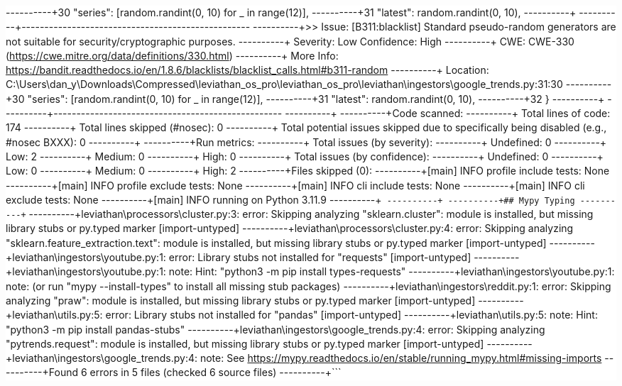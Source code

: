 ----------+30	                    "series": [random.randint(0, 10) for _ in range(12)],
----------+31	                    "latest": random.randint(0, 10),
----------+
----------+--------------------------------------------------
----------+>> Issue: [B311:blacklist] Standard pseudo-random generators are not suitable for security/cryptographic purposes.
----------+   Severity: Low   Confidence: High
----------+   CWE: CWE-330 (https://cwe.mitre.org/data/definitions/330.html)
----------+   More Info: https://bandit.readthedocs.io/en/1.8.6/blacklists/blacklist_calls.html#b311-random
----------+   Location: C:\Users\dan_y\Downloads\Compressed\leviathan_os_pro\leviathan_os_pro\leviathan\ingestors\google_trends.py:31:30
----------+30	                    "series": [random.randint(0, 10) for _ in range(12)],
----------+31	                    "latest": random.randint(0, 10),
----------+32	                }
----------+
----------+--------------------------------------------------
----------+
----------+Code scanned:
----------+	Total lines of code: 174
----------+	Total lines skipped (#nosec): 0
----------+	Total potential issues skipped due to specifically being disabled (e.g., #nosec BXXX): 0
----------+
----------+Run metrics:
----------+	Total issues (by severity):
----------+		Undefined: 0
----------+		Low: 2
----------+		Medium: 0
----------+		High: 0
----------+	Total issues (by confidence):
----------+		Undefined: 0
----------+		Low: 0
----------+		Medium: 0
----------+		High: 2
----------+Files skipped (0):
----------+[main]	INFO	profile include tests: None
----------+[main]	INFO	profile exclude tests: None
----------+[main]	INFO	cli include tests: None
----------+[main]	INFO	cli exclude tests: None
----------+[main]	INFO	running on Python 3.11.9
----------+```
----------+
----------+## Mypy Typing
----------+```
----------+leviathan\processors\cluster.py:3: error: Skipping analyzing "sklearn.cluster": module is installed, but missing library stubs or py.typed marker  [import-untyped]
----------+leviathan\processors\cluster.py:4: error: Skipping analyzing "sklearn.feature_extraction.text": module is installed, but missing library stubs or py.typed marker  [import-untyped]
----------+leviathan\ingestors\youtube.py:1: error: Library stubs not installed for "requests"  [import-untyped]
----------+leviathan\ingestors\youtube.py:1: note: Hint: "python3 -m pip install types-requests"
----------+leviathan\ingestors\youtube.py:1: note: (or run "mypy --install-types" to install all missing stub packages)
----------+leviathan\ingestors\reddit.py:1: error: Skipping analyzing "praw": module is installed, but missing library stubs or py.typed marker  [import-untyped]
----------+leviathan\utils.py:5: error: Library stubs not installed for "pandas"  [import-untyped]
----------+leviathan\utils.py:5: note: Hint: "python3 -m pip install pandas-stubs"
----------+leviathan\ingestors\google_trends.py:4: error: Skipping analyzing "pytrends.request": module is installed, but missing library stubs or py.typed marker  [import-untyped]
----------+leviathan\ingestors\google_trends.py:4: note: See https://mypy.readthedocs.io/en/stable/running_mypy.html#missing-imports
----------+Found 6 errors in 5 files (checked 6 source files)
----------+```